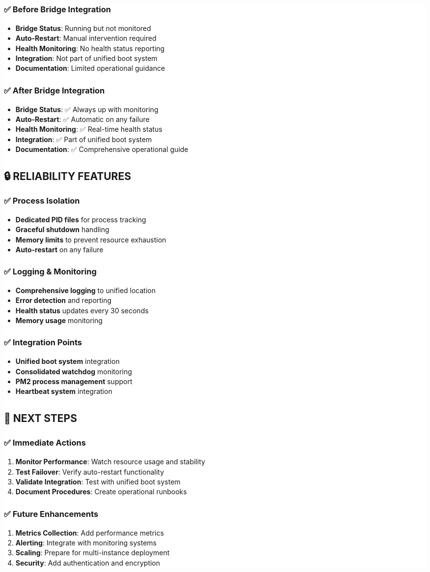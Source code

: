 ### **✅ Before Bridge Integration**
- **Bridge Status**: Running but not monitored
- **Auto-Restart**: Manual intervention required
- **Health Monitoring**: No health status reporting
- **Integration**: Not part of unified boot system
- **Documentation**: Limited operational guidance

### **✅ After Bridge Integration**
- **Bridge Status**: ✅ Always up with monitoring
- **Auto-Restart**: ✅ Automatic on any failure
- **Health Monitoring**: ✅ Real-time health status
- **Integration**: ✅ Part of unified boot system
- **Documentation**: ✅ Comprehensive operational guide

## 🔒 **RELIABILITY FEATURES**

### **✅ Process Isolation**
- **Dedicated PID files** for process tracking
- **Graceful shutdown** handling
- **Memory limits** to prevent resource exhaustion
- **Auto-restart** on any failure

### **✅ Logging & Monitoring**
- **Comprehensive logging** to unified location
- **Error detection** and reporting
- **Health status** updates every 30 seconds
- **Memory usage** monitoring

### **✅ Integration Points**
- **Unified boot system** integration
- **Consolidated watchdog** monitoring
- **PM2 process management** support
- **Heartbeat system** integration

## 🚀 **NEXT STEPS**

### **✅ Immediate Actions**
1. **Monitor Performance**: Watch resource usage and stability
2. **Test Failover**: Verify auto-restart functionality
3. **Validate Integration**: Test with unified boot system
4. **Document Procedures**: Create operational runbooks

### **✅ Future Enhancements**
1. **Metrics Collection**: Add performance metrics
2. **Alerting**: Integrate with monitoring systems
3. **Scaling**: Prepare for multi-instance deployment
4. **Security**: Add authentication and encryption
